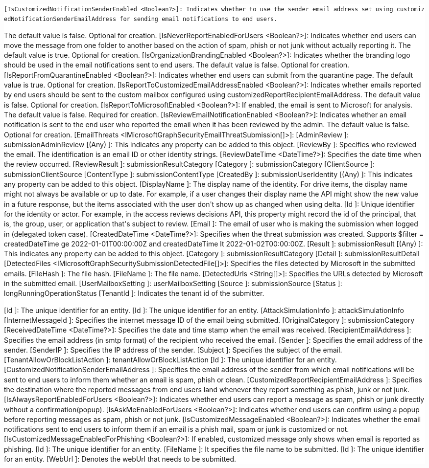     [IsCustomizedNotificationSenderEnabled <Boolean?>]: Indicates whether to use the sender email address set using customizedNotificationSenderEmailAddress for sending email notifications to end users.
The default value is false.
Optional for creation.
    [IsNeverReportEnabledForUsers <Boolean?>]: Indicates whether end users can move the message from one folder to another based on the action of spam, phish or not junk without actually reporting it.
The default value is true.
Optional for creation.
    [IsOrganizationBrandingEnabled <Boolean?>]: Indicates whether the branding logo should be used in the email notifications sent to end users.
The default value is false.
Optional for creation.
    [IsReportFromQuarantineEnabled <Boolean?>]: Indicates whether end users can submit from the quarantine page.
The default value is true.
Optional for creation.
    [IsReportToCustomizedEmailAddressEnabled <Boolean?>]: Indicates whether emails reported by end users should be sent to the custom mailbox configured using customizedReportRecipientEmailAddress.
 The default value is false.
Optional for creation.
    [IsReportToMicrosoftEnabled <Boolean?>]: If enabled, the email is sent to Microsoft for analysis.
The default value is false.
Required for creation.
    [IsReviewEmailNotificationEnabled <Boolean?>]: Indicates whether an email notification is sent to the end user who reported the email when it has been reviewed by the admin.
The default value is false.
Optional for creation.
  [EmailThreats <IMicrosoftGraphSecurityEmailThreatSubmission[]>]: 
    [AdminReview <IMicrosoftGraphSecuritySubmissionAdminReview>]: submissionAdminReview
      [(Any) <Object>]: This indicates any property can be added to this object.
      [ReviewBy <String>]: Specifies who reviewed the email.
The identification is an email ID or other identity strings.
      [ReviewDateTime <DateTime?>]: Specifies the date time when the review occurred.
      [ReviewResult <String>]: submissionResultCategory
    [Category <String>]: submissionCategory
    [ClientSource <String>]: submissionClientSource
    [ContentType <String>]: submissionContentType
    [CreatedBy <IMicrosoftGraphSecuritySubmissionUserIdentity>]: submissionUserIdentity
      [(Any) <Object>]: This indicates any property can be added to this object.
      [DisplayName <String>]: The display name of the identity.
For drive items, the display name might not always be available or up to date.
For example, if a user changes their display name the API might show the new value in a future response, but the items associated with the user don't show up as changed when using delta.
      [Id <String>]: Unique identifier for the identity or actor.
For example, in the access reviews decisions API, this property might record the id of the principal, that is, the group, user, or application that's subject to review.
      [Email <String>]: The email of user who is making the submission when logged in (delegated token case).
    [CreatedDateTime <DateTime?>]: Specifies when the threat submission was created.
Supports $filter = createdDateTime ge 2022-01-01T00:00:00Z and createdDateTime lt 2022-01-02T00:00:00Z.
    [Result <IMicrosoftGraphSecuritySubmissionResult>]: submissionResult
      [(Any) <Object>]: This indicates any property can be added to this object.
      [Category <String>]: submissionResultCategory
      [Detail <String>]: submissionResultDetail
      [DetectedFiles <IMicrosoftGraphSecuritySubmissionDetectedFile[]>]: Specifies the files detected by Microsoft in the submitted emails.
        [FileHash <String>]: The file hash.
        [FileName <String>]: The file name.
      [DetectedUrls <String[]>]: Specifies the URLs detected by Microsoft in the submitted email.
      [UserMailboxSetting <String>]: userMailboxSetting
    [Source <String>]: submissionSource
    [Status <String>]: longRunningOperationStatus
    [TenantId <String>]: Indicates the tenant id of the submitter.

  [Id <String>]: The unique identifier for an entity.
  [Id <String>]: The unique identifier for an entity.
  [AttackSimulationInfo <IMicrosoftGraphSecurityAttackSimulationInfo>]: attackSimulationInfo
  [InternetMessageId <String>]: Specifies the internet message ID of the email being submitted.
  [OriginalCategory <String>]: submissionCategory
  [ReceivedDateTime <DateTime?>]: Specifies the date and time stamp when the email was received.
  [RecipientEmailAddress <String>]: Specifies the email address (in smtp format) of the recipient who received the email.
  [Sender <String>]: Specifies the email address of the sender.
  [SenderIP <String>]: Specifies the IP address of the sender.
  [Subject <String>]: Specifies the subject of the email.
  [TenantAllowOrBlockListAction <IMicrosoftGraphSecurityTenantAllowOrBlockListAction>]: tenantAllowOrBlockListAction
  [Id <String>]: The unique identifier for an entity.
  [CustomizedNotificationSenderEmailAddress <String>]: Specifies the email address of the sender from which email notifications will be sent to end users to inform them whether an email is spam, phish or clean.
  [CustomizedReportRecipientEmailAddress <String>]: Specifies the destination where the reported messages from end users land whenever they report something as phish, junk or not junk.
  [IsAlwaysReportEnabledForUsers <Boolean?>]: Indicates whether end users can report a message as spam, phish or junk directly without a confirmation(popup).
  [IsAskMeEnabledForUsers <Boolean?>]: Indicates whether end users can confirm using a popup before reporting messages as spam, phish or not junk.
  [IsCustomizedMessageEnabled <Boolean?>]: Indicates whether the email notifications sent to end users to inform them if an email is a phish mail, spam or junk is customized or not.
  [IsCustomizedMessageEnabledForPhishing <Boolean?>]: If enabled, customized message only shows when email is reported as phishing.
  [Id <String>]: The unique identifier for an entity.
  [FileName <String>]: It specifies the file name to be submitted.
  [Id <String>]: The unique identifier for an entity.
  [WebUrl <String>]: Denotes the webUrl that needs to be submitted.
